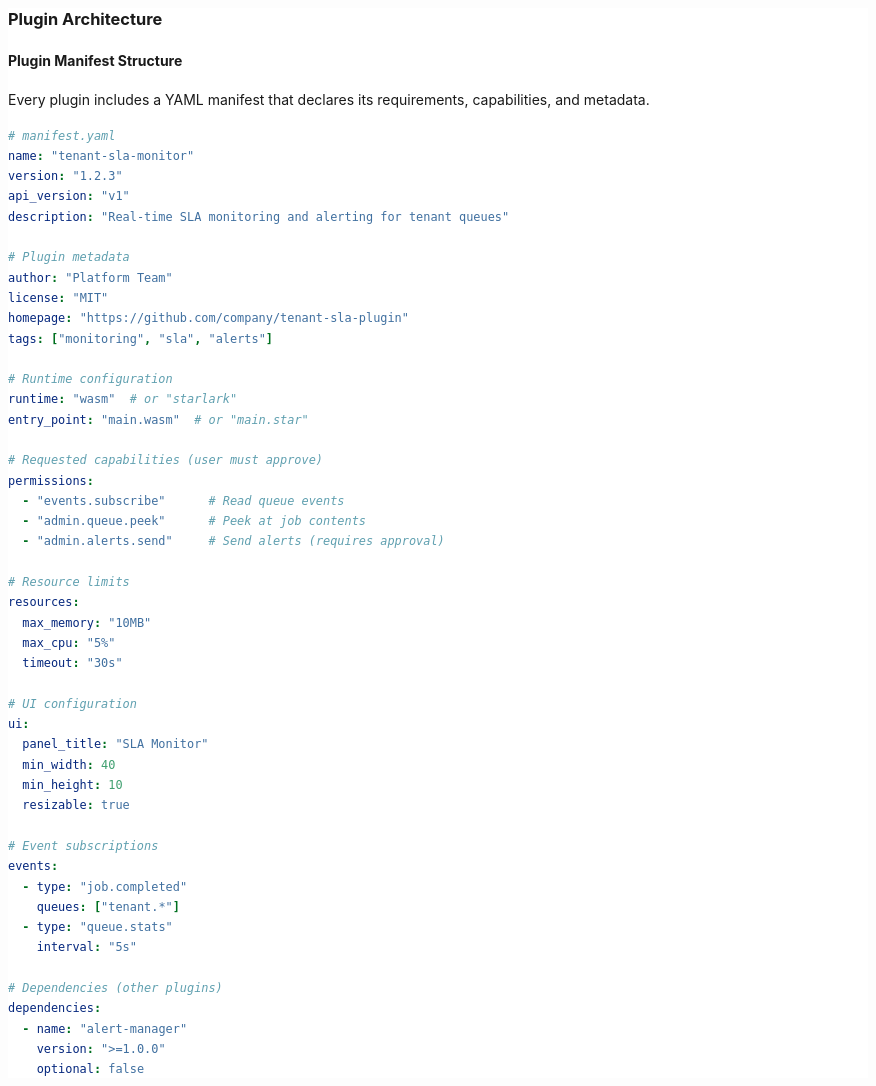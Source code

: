 ### Plugin Architecture

#### Plugin Manifest Structure

Every plugin includes a YAML manifest that declares its requirements, capabilities, and metadata.

```yaml
# manifest.yaml
name: "tenant-sla-monitor"
version: "1.2.3"
api_version: "v1"
description: "Real-time SLA monitoring and alerting for tenant queues"

# Plugin metadata
author: "Platform Team"
license: "MIT"
homepage: "https://github.com/company/tenant-sla-plugin"
tags: ["monitoring", "sla", "alerts"]

# Runtime configuration
runtime: "wasm"  # or "starlark"
entry_point: "main.wasm"  # or "main.star"

# Requested capabilities (user must approve)
permissions:
  - "events.subscribe"      # Read queue events
  - "admin.queue.peek"      # Peek at job contents
  - "admin.alerts.send"     # Send alerts (requires approval)

# Resource limits
resources:
  max_memory: "10MB"
  max_cpu: "5%"
  timeout: "30s"

# UI configuration
ui:
  panel_title: "SLA Monitor"
  min_width: 40
  min_height: 10
  resizable: true

# Event subscriptions
events:
  - type: "job.completed"
    queues: ["tenant.*"]
  - type: "queue.stats"
    interval: "5s"

# Dependencies (other plugins)
dependencies:
  - name: "alert-manager"
    version: ">=1.0.0"
    optional: false
```
